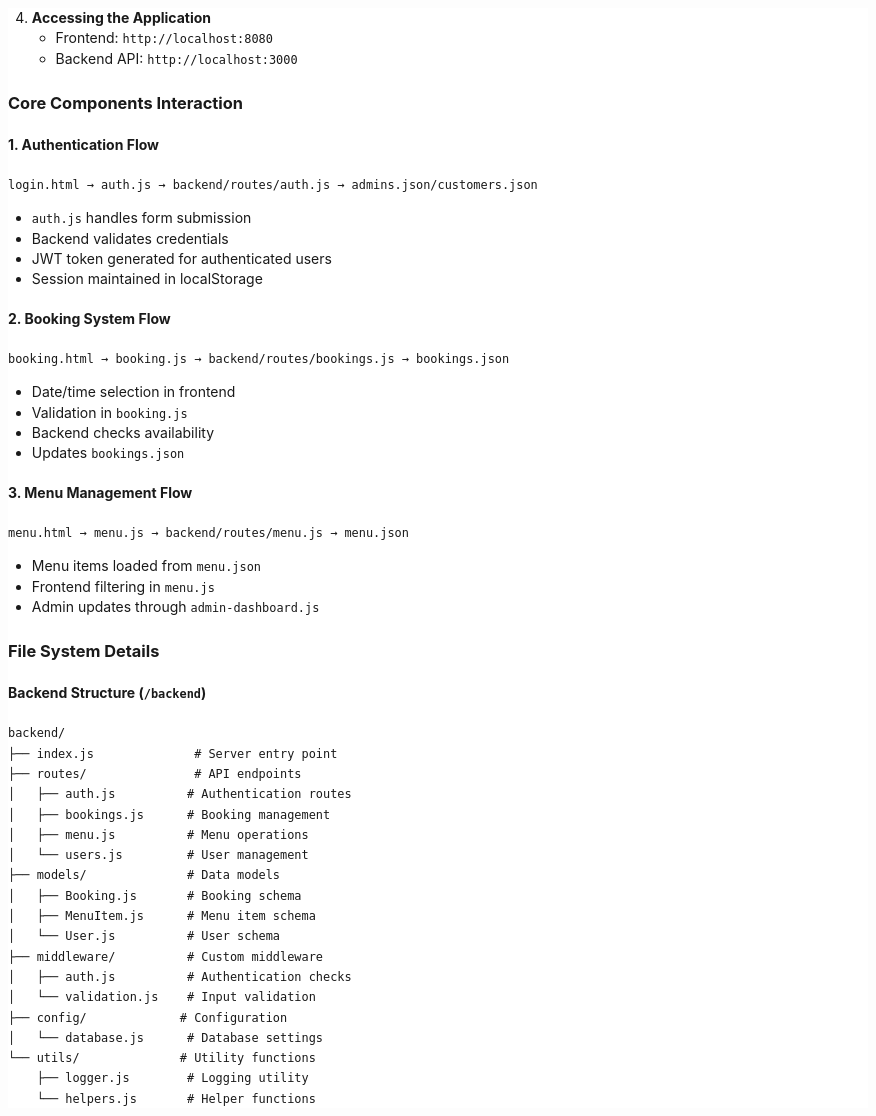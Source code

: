 4. **Accessing the Application**
   - Frontend: `http://localhost:8080`
   - Backend API: `http://localhost:3000`

### Core Components Interaction

#### 1. Authentication Flow
```
login.html → auth.js → backend/routes/auth.js → admins.json/customers.json
```
- `auth.js` handles form submission
- Backend validates credentials
- JWT token generated for authenticated users
- Session maintained in localStorage

#### 2. Booking System Flow
```
booking.html → booking.js → backend/routes/bookings.js → bookings.json
```
- Date/time selection in frontend
- Validation in `booking.js`
- Backend checks availability
- Updates `bookings.json`

#### 3. Menu Management Flow
```
menu.html → menu.js → backend/routes/menu.js → menu.json
```
- Menu items loaded from `menu.json`
- Frontend filtering in `menu.js`
- Admin updates through `admin-dashboard.js`

### File System Details

#### Backend Structure (`/backend`)
```
backend/
├── index.js              # Server entry point
├── routes/               # API endpoints
│   ├── auth.js          # Authentication routes
│   ├── bookings.js      # Booking management
│   ├── menu.js          # Menu operations
│   └── users.js         # User management
├── models/              # Data models
│   ├── Booking.js       # Booking schema
│   ├── MenuItem.js      # Menu item schema
│   └── User.js          # User schema
├── middleware/          # Custom middleware
│   ├── auth.js          # Authentication checks
│   └── validation.js    # Input validation
├── config/             # Configuration
│   └── database.js      # Database settings
└── utils/              # Utility functions
    ├── logger.js        # Logging utility
    └── helpers.js       # Helper functions
```
